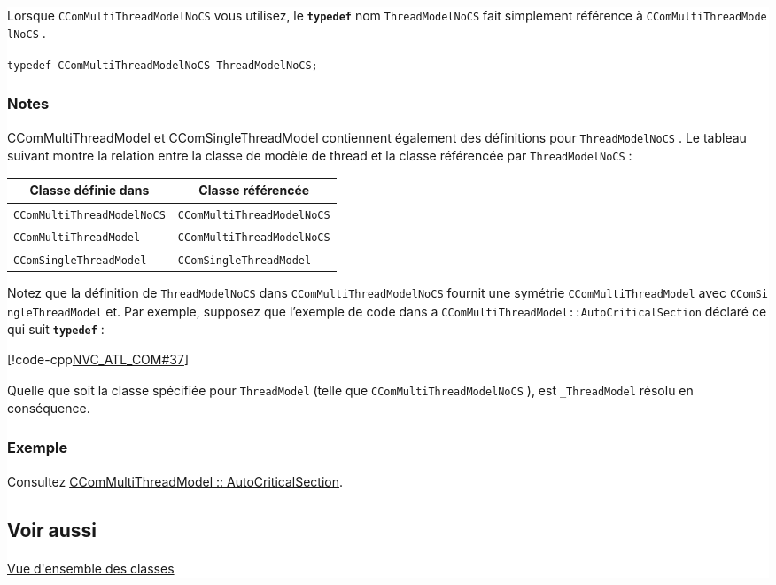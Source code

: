 Lorsque `CComMultiThreadModelNoCS` vous utilisez, le **`typedef`** nom `ThreadModelNoCS` fait simplement référence à `CComMultiThreadModelNoCS` .

```
typedef CComMultiThreadModelNoCS ThreadModelNoCS;
```

### <a name="remarks"></a>Notes

[CComMultiThreadModel](../../atl/reference/ccommultithreadmodel-class.md) et [CComSingleThreadModel](../../atl/reference/ccomsinglethreadmodel-class.md) contiennent également des définitions pour `ThreadModelNoCS` . Le tableau suivant montre la relation entre la classe de modèle de thread et la classe référencée par `ThreadModelNoCS` :

|Classe définie dans|Classe référencée|
|----------------------|----------------------|
|`CComMultiThreadModelNoCS`|`CComMultiThreadModelNoCS`|
|`CComMultiThreadModel`|`CComMultiThreadModelNoCS`|
|`CComSingleThreadModel`|`CComSingleThreadModel`|

Notez que la définition de `ThreadModelNoCS` dans `CComMultiThreadModelNoCS` fournit une symétrie `CComMultiThreadModel` avec `CComSingleThreadModel` et. Par exemple, supposez que l’exemple de code dans a `CComMultiThreadModel::AutoCriticalSection` déclaré ce qui suit **`typedef`** :

[!code-cpp[NVC_ATL_COM#37](../../atl/codesnippet/cpp/ccommultithreadmodelnocs-class_1.h)]

Quelle que soit la classe spécifiée pour `ThreadModel` (telle que `CComMultiThreadModelNoCS` ), est `_ThreadModel` résolu en conséquence.

### <a name="example"></a>Exemple

Consultez [CComMultiThreadModel :: AutoCriticalSection](../../atl/reference/ccommultithreadmodel-class.md#autocriticalsection).

## <a name="see-also"></a>Voir aussi

[Vue d'ensemble des classes](../../atl/atl-class-overview.md)
